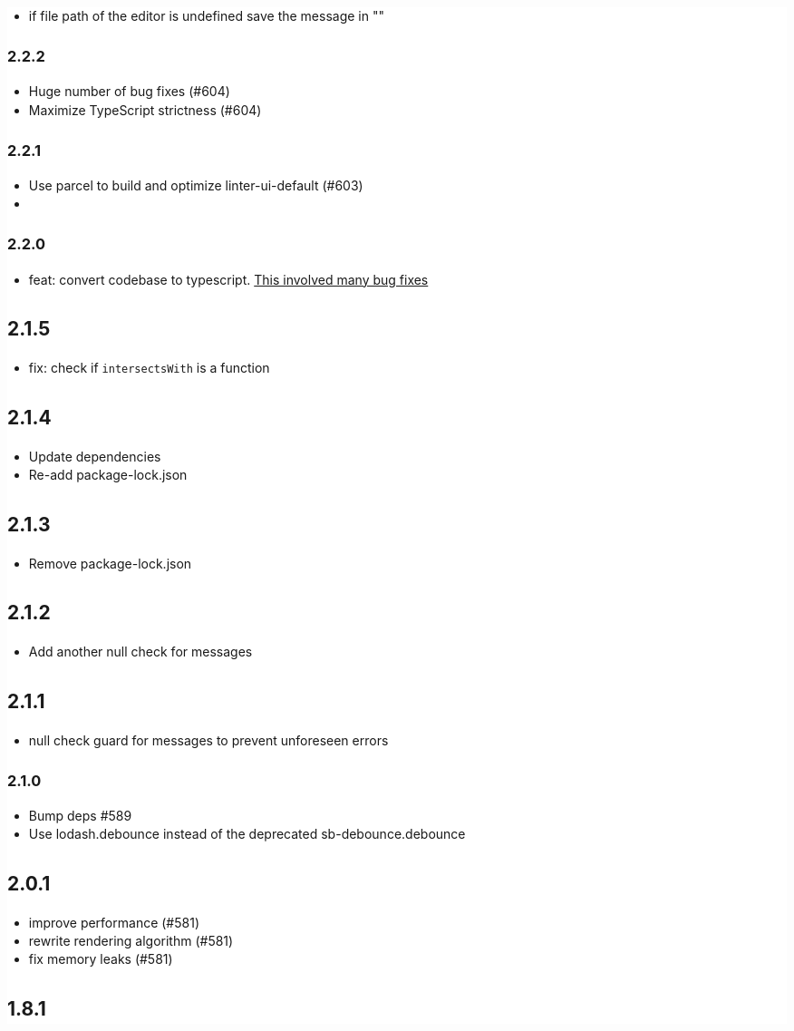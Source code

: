 - if file path of the editor is undefined save the message in ""

### 2.2.2

- Huge number of bug fixes (#604)
- Maximize TypeScript strictness (#604)

### 2.2.1

- Use parcel to build and optimize linter-ui-default (#603)
-

### 2.2.0

- feat: convert codebase to typescript. [This involved many bug fixes](https://github.com/steelbrain/linter-ui-default/pull/602)

## 2.1.5

- fix: check if `intersectsWith` is a function

## 2.1.4

- Update dependencies
- Re-add package-lock.json

## 2.1.3

- Remove package-lock.json

## 2.1.2

- Add another null check for messages

## 2.1.1

- null check guard for messages to prevent unforeseen errors

### 2.1.0

- Bump deps #589
- Use lodash.debounce instead of the deprecated sb-debounce.debounce

## 2.0.1

- improve performance (#581)
- rewrite rendering algorithm (#581)
- fix memory leaks (#581)

## 1.8.1
